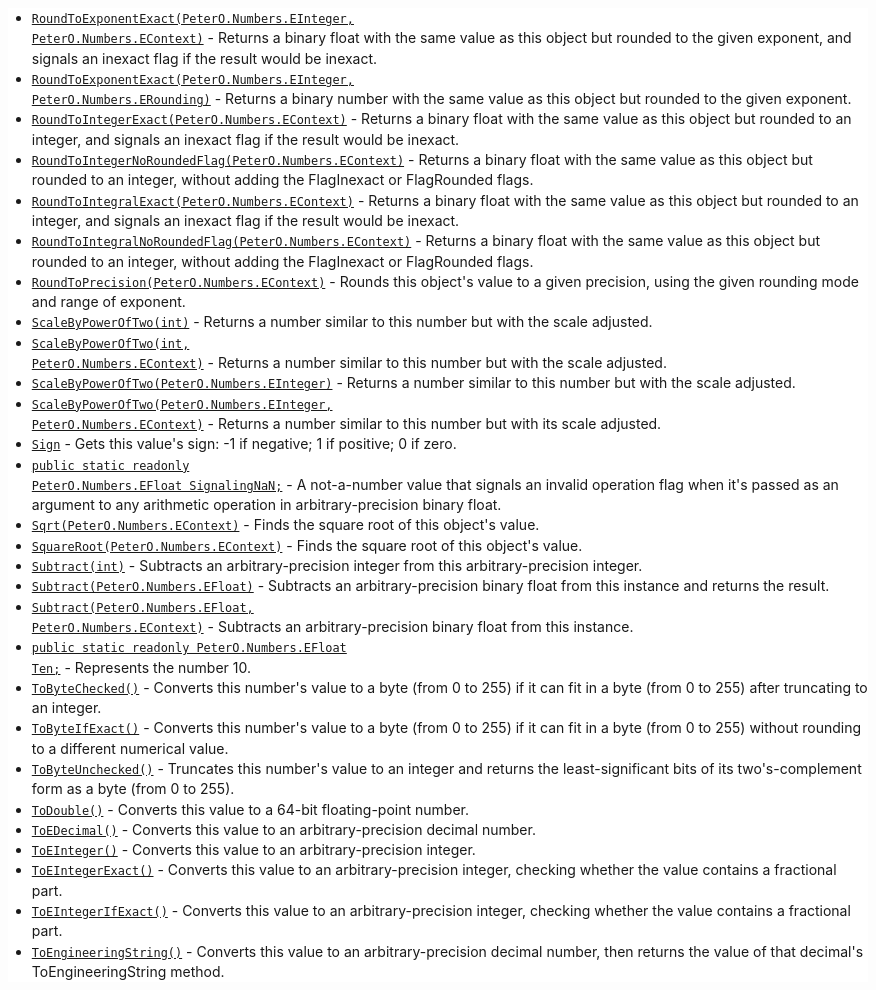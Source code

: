 * <code>[RoundToExponentExact(PeterO.Numbers.EInteger, PeterO.Numbers.EContext)](#RoundToExponentExact_PeterO_Numbers_EInteger_PeterO_Numbers_EContext)</code> - Returns a binary float with the same value as this object but rounded to the given exponent, and signals an inexact flag if the result would be inexact.
* <code>[RoundToExponentExact(PeterO.Numbers.EInteger, PeterO.Numbers.ERounding)](#RoundToExponentExact_PeterO_Numbers_EInteger_PeterO_Numbers_ERounding)</code> - Returns a binary number with the same value as this object but rounded to the given exponent.
* <code>[RoundToIntegerExact(PeterO.Numbers.EContext)](#RoundToIntegerExact_PeterO_Numbers_EContext)</code> - Returns a binary float with the same value as this object but rounded to an integer, and signals an inexact flag if the result would be inexact.
* <code>[RoundToIntegerNoRoundedFlag(PeterO.Numbers.EContext)](#RoundToIntegerNoRoundedFlag_PeterO_Numbers_EContext)</code> - Returns a binary float with the same value as this object but rounded to an integer, without adding the FlagInexact or FlagRounded flags.
* <code>[RoundToIntegralExact(PeterO.Numbers.EContext)](#RoundToIntegralExact_PeterO_Numbers_EContext)</code> - Returns a binary float with the same value as this object but rounded to an integer, and signals an inexact flag if the result would be inexact.
* <code>[RoundToIntegralNoRoundedFlag(PeterO.Numbers.EContext)](#RoundToIntegralNoRoundedFlag_PeterO_Numbers_EContext)</code> - Returns a binary float with the same value as this object but rounded to an integer, without adding the FlagInexact or FlagRounded flags.
* <code>[RoundToPrecision(PeterO.Numbers.EContext)](#RoundToPrecision_PeterO_Numbers_EContext)</code> - Rounds this object's value to a given precision, using the given rounding mode and range of exponent.
* <code>[ScaleByPowerOfTwo(int)](#ScaleByPowerOfTwo_int)</code> - Returns a number similar to this number but with the scale adjusted.
* <code>[ScaleByPowerOfTwo(int, PeterO.Numbers.EContext)](#ScaleByPowerOfTwo_int_PeterO_Numbers_EContext)</code> - Returns a number similar to this number but with the scale adjusted.
* <code>[ScaleByPowerOfTwo(PeterO.Numbers.EInteger)](#ScaleByPowerOfTwo_PeterO_Numbers_EInteger)</code> - Returns a number similar to this number but with the scale adjusted.
* <code>[ScaleByPowerOfTwo(PeterO.Numbers.EInteger, PeterO.Numbers.EContext)](#ScaleByPowerOfTwo_PeterO_Numbers_EInteger_PeterO_Numbers_EContext)</code> - Returns a number similar to this number but with its scale adjusted.
* <code>[Sign](#Sign)</code> - Gets this value's sign: -1 if negative; 1 if positive; 0 if zero.
* <code>[public static readonly PeterO.Numbers.EFloat SignalingNaN;](#SignalingNaN)</code> - A not-a-number value that signals an invalid operation flag when it's passed as an argument to any arithmetic operation in arbitrary-precision binary float.
* <code>[Sqrt(PeterO.Numbers.EContext)](#Sqrt_PeterO_Numbers_EContext)</code> - Finds the square root of this object's value.
* <code>[SquareRoot(PeterO.Numbers.EContext)](#SquareRoot_PeterO_Numbers_EContext)</code> - Finds the square root of this object's value.
* <code>[Subtract(int)](#Subtract_int)</code> - Subtracts an arbitrary-precision integer from this arbitrary-precision integer.
* <code>[Subtract(PeterO.Numbers.EFloat)](#Subtract_PeterO_Numbers_EFloat)</code> - Subtracts an arbitrary-precision binary float from this instance and returns the result.
* <code>[Subtract(PeterO.Numbers.EFloat, PeterO.Numbers.EContext)](#Subtract_PeterO_Numbers_EFloat_PeterO_Numbers_EContext)</code> - Subtracts an arbitrary-precision binary float from this instance.
* <code>[public static readonly PeterO.Numbers.EFloat Ten;](#Ten)</code> - Represents the number 10.
* <code>[ToByteChecked()](#ToByteChecked)</code> - Converts this number's value to a byte (from 0 to 255) if it can fit in a byte (from 0 to 255) after truncating to an integer.
* <code>[ToByteIfExact()](#ToByteIfExact)</code> - Converts this number's value to a byte (from 0 to 255) if it can fit in a byte (from 0 to 255) without rounding to a different numerical value.
* <code>[ToByteUnchecked()](#ToByteUnchecked)</code> - Truncates this number's value to an integer and returns the least-significant bits of its two's-complement form as a byte (from 0 to 255).
* <code>[ToDouble()](#ToDouble)</code> - Converts this value to a 64-bit floating-point number.
* <code>[ToEDecimal()](#ToEDecimal)</code> - Converts this value to an arbitrary-precision decimal number.
* <code>[ToEInteger()](#ToEInteger)</code> - Converts this value to an arbitrary-precision integer.
* <code>[ToEIntegerExact()](#ToEIntegerExact)</code> - Converts this value to an arbitrary-precision integer, checking whether the value contains a fractional part.
* <code>[ToEIntegerIfExact()](#ToEIntegerIfExact)</code> - Converts this value to an arbitrary-precision integer, checking whether the value contains a fractional part.
* <code>[ToEngineeringString()](#ToEngineeringString)</code> - Converts this value to an arbitrary-precision decimal number, then returns the value of that decimal's ToEngineeringString method.